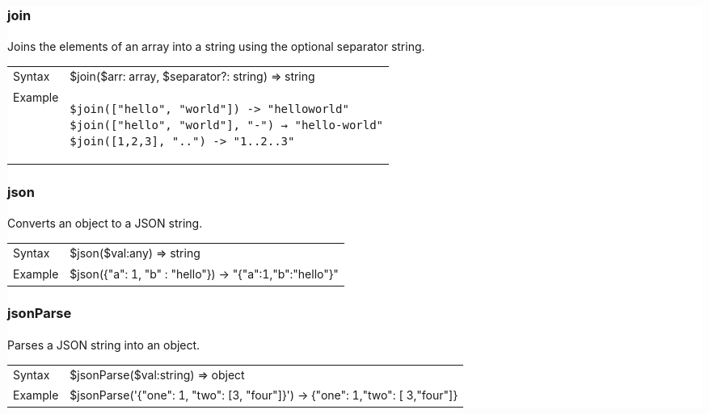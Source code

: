 ### join

Joins the elements of an array into a string using the optional separator string.

<table class="code-ref-table">
<tbody>
<tr>
<td>Syntax</td>
<td>
$join($arr: array<string>, $separator?: string) => string
</td>
</tr>
<tr>
<td>Example</td>
<td>
<pre>
$join(["hello", "world"]) -> "helloworld"
$join(["hello", "world"], "-") → "hello-world"
$join([1,2,3], "..") -> "1..2..3"
</pre>
</td>
</tr>
</tbody>
</table>

### json

Converts an object to a JSON string.

<table class="code-ref-table">
<tbody>
<tr>
<td>Syntax</td>
<td>
$json($val:any) => string
</td>
</tr>
<tr>
<td>Example</td>
<td>
$json({"a": 1, "b" : "hello"}) ->  "{"a":1,"b":"hello"}"
</td>
</tr>
</tbody>
</table>

### jsonParse

Parses a JSON string into an object.

<table class="code-ref-table">
<tbody>
<tr>
<td>Syntax</td>
<td>
$jsonParse($val:string) => object
</td>
</tr>
<tr>
<td>Example</td>
<td>
$jsonParse('{"one": 1, "two": [3, "four"]}') -> {"one": 1,"two": [ 3,"four"]}
</td>
</tr>
</tbody>